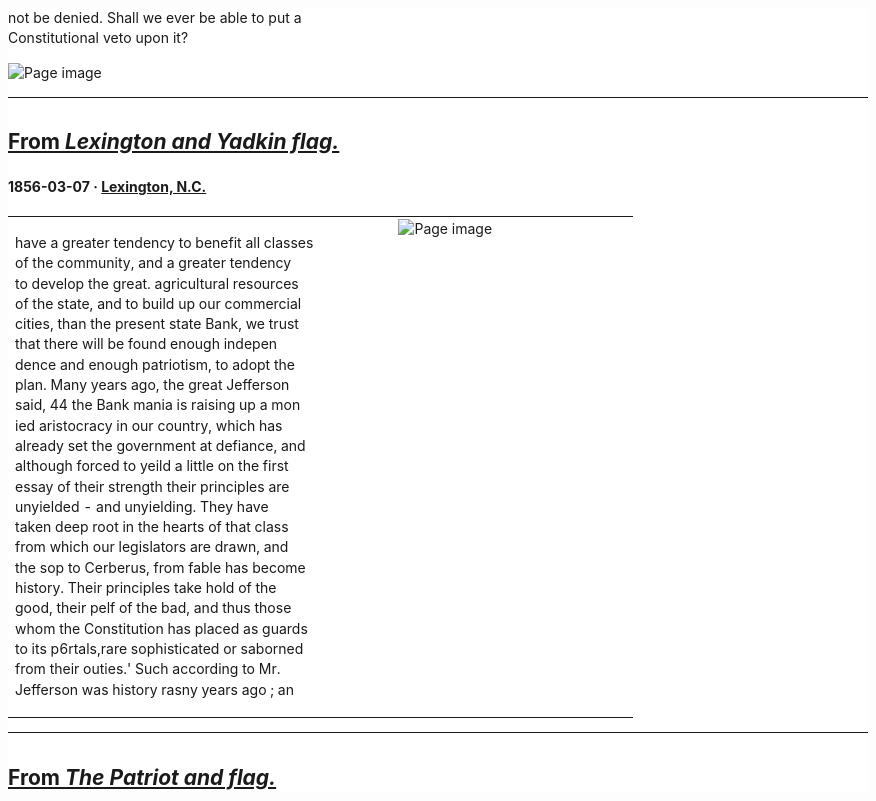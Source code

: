 not be denied. Shall we ever be able to put a  
Constitutional veto upon it?
</td><td style="width: 50%; max-height: 75%; margin: auto; display: block;">
<img alt="Page image" src="https://tile.loc.gov/image-services/iiif/service:ndnp:ohi:batch_ohi_drake_ver01:data:sn84028880:00296027558:1856012901:0587/pct:24.84567901234568,314.04379562043795,51.08024691358025,43.21167883211679/!600,600/0/default.jpg"/>
</td>
</tr></table>

---

## [From _Lexington and Yadkin flag._](https://newspapers.digitalnc.org/lccn/sn91068452/1856-03-07/ed-1/seq-2/)

#### 1856-03-07 &middot; [Lexington, N.C.](http://dbpedia.org/resource/Lexington%2C_North_Carolina)

<table style="width: 100%;"><tr><td style="width: 50%">

  
have a greater tendency to benefit all classes  
of the community, and a greater tendency  
to develop the great. agricultural resources  
of the state, and to build up our commercial  
cities, than the present state Bank, we trust  
that there will be found enough indepen­  
dence and enough patriotism, to adopt the  
plan. Many years ago, the great Jefferson  
said, 44 the Bank mania is raising up a mon­  
ied aristocracy in our country, which has  
already set the government at defiance, and  
although forced to yeild a little on the first  
essay of their strength their principles are  
unyielded - and unyielding. They have  
taken deep root in the hearts of that class  
from which our legislators are drawn, and  
the sop to Cerberus, from fable has become  
history. Their principles take hold of the  
good, their pelf of the bad, and thus those  
whom the Constitution has placed as guards  
to its p6rtals,rare sophisticated or saborned  
from their outies.&#x27; Such according to Mr.  
Jefferson was history rasny years ago ; an
</td><td style="width: 50%; max-height: 75%; margin: auto; display: block;">
<img alt="Page image" src="https://newspapers.digitalnc.org/images/iiif/batch_ncu_GreenPat61n_ver01%2Fdata%2F1856030701%2F0110.jp2/pct:50.18858108986864,64.30760106751013,15.333593445181428,16.15103291489572/!600,600/0/default.jpg"/>
</td>
</tr></table>

---

## [From _The Patriot and flag._](https://newspapers.digitalnc.org/lccn/sn84020767/1857-08-14/ed-1/seq-1/)
